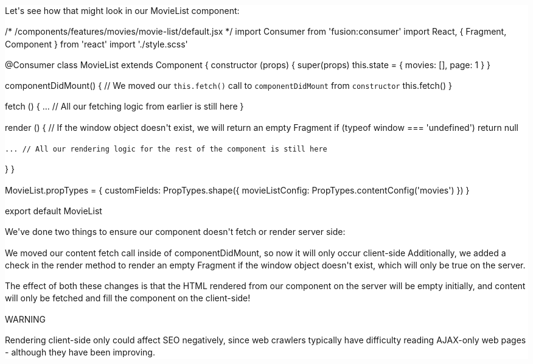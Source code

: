 
Let's see how that might look in our MovieList component:



/*  /components/features/movies/movie-list/default.jsx  */
import Consumer from 'fusion:consumer'
import React, { Fragment, Component } from 'react'
import './style.scss'

@Consumer
class MovieList extends Component {
  constructor (props) {
    super(props)
    this.state = { movies: [], page: 1 }
  }

  componentDidMount() {
    // We moved our `this.fetch()` call to `componentDidMount` from `constructor`
    this.fetch()
  }

  fetch () {
    ... // All our fetching logic from earlier is still here
  }

  render () {
    // If the window object doesn't exist, we will return an empty Fragment
    if (typeof window === 'undefined') return null

    ... // All our rendering logic for the rest of the component is still here
  }
}

MovieList.propTypes = {
  customFields: PropTypes.shape({
    movieListConfig: PropTypes.contentConfig('movies')
  })
}

export default MovieList


We've done two things to ensure our component doesn't fetch or render server side:


We moved our content fetch call inside of componentDidMount, so now it will only occur client-side
Additionally, we added a check in the render method to render an empty Fragment if the window object doesn't exist, which will only be true on the server.

The effect of both these changes is that the HTML rendered from our component on the server will be empty initially, and content will only be fetched and fill the component on the client-side!



WARNING

Rendering client-side only could affect SEO negatively, since web crawlers typically have difficulty reading AJAX-only web pages - although they have been improving.

